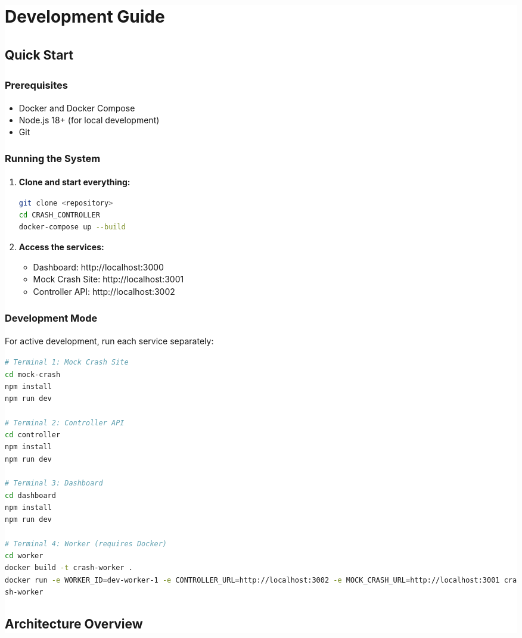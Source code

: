 # Development Guide

## Quick Start

### Prerequisites
- Docker and Docker Compose
- Node.js 18+ (for local development)
- Git

### Running the System

1. **Clone and start everything:**
   ```bash
   git clone <repository>
   cd CRASH_CONTROLLER
   docker-compose up --build
   ```

2. **Access the services:**
   - Dashboard: http://localhost:3000
   - Mock Crash Site: http://localhost:3001
   - Controller API: http://localhost:3002

### Development Mode

For active development, run each service separately:

```bash
# Terminal 1: Mock Crash Site
cd mock-crash
npm install
npm run dev

# Terminal 2: Controller API
cd controller
npm install
npm run dev

# Terminal 3: Dashboard
cd dashboard
npm install
npm run dev

# Terminal 4: Worker (requires Docker)
cd worker
docker build -t crash-worker .
docker run -e WORKER_ID=dev-worker-1 -e CONTROLLER_URL=http://localhost:3002 -e MOCK_CRASH_URL=http://localhost:3001 crash-worker
```

## Architecture Overview
